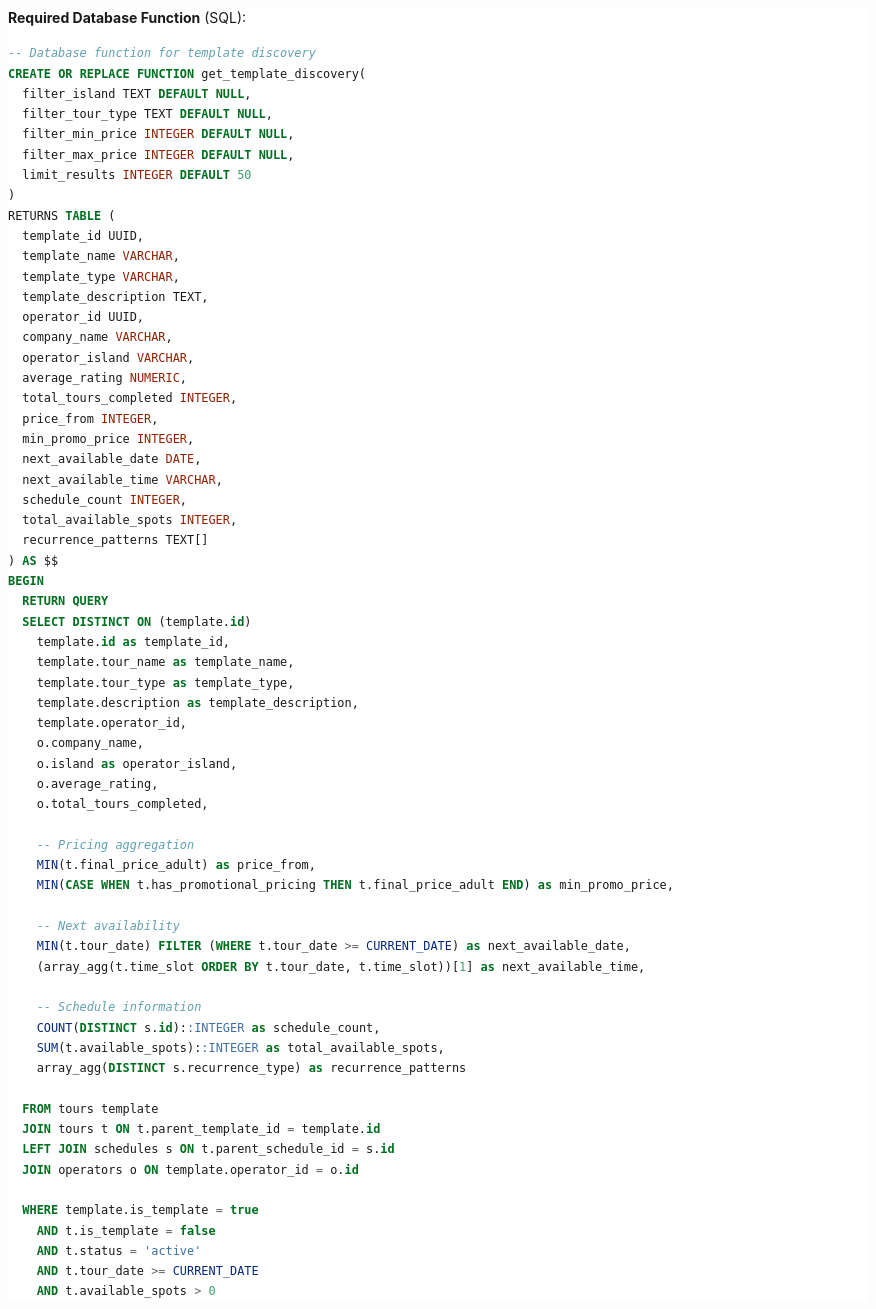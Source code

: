 **Required Database Function** (SQL):
```sql
-- Database function for template discovery
CREATE OR REPLACE FUNCTION get_template_discovery(
  filter_island TEXT DEFAULT NULL,
  filter_tour_type TEXT DEFAULT NULL,
  filter_min_price INTEGER DEFAULT NULL,
  filter_max_price INTEGER DEFAULT NULL,
  limit_results INTEGER DEFAULT 50
)
RETURNS TABLE (
  template_id UUID,
  template_name VARCHAR,
  template_type VARCHAR,
  template_description TEXT,
  operator_id UUID,
  company_name VARCHAR,
  operator_island VARCHAR,
  average_rating NUMERIC,
  total_tours_completed INTEGER,
  price_from INTEGER,
  min_promo_price INTEGER,
  next_available_date DATE,
  next_available_time VARCHAR,
  schedule_count INTEGER,
  total_available_spots INTEGER,
  recurrence_patterns TEXT[]
) AS $$
BEGIN
  RETURN QUERY
  SELECT DISTINCT ON (template.id)
    template.id as template_id,
    template.tour_name as template_name,
    template.tour_type as template_type,
    template.description as template_description,
    template.operator_id,
    o.company_name,
    o.island as operator_island,
    o.average_rating,
    o.total_tours_completed,

    -- Pricing aggregation
    MIN(t.final_price_adult) as price_from,
    MIN(CASE WHEN t.has_promotional_pricing THEN t.final_price_adult END) as min_promo_price,

    -- Next availability
    MIN(t.tour_date) FILTER (WHERE t.tour_date >= CURRENT_DATE) as next_available_date,
    (array_agg(t.time_slot ORDER BY t.tour_date, t.time_slot))[1] as next_available_time,

    -- Schedule information
    COUNT(DISTINCT s.id)::INTEGER as schedule_count,
    SUM(t.available_spots)::INTEGER as total_available_spots,
    array_agg(DISTINCT s.recurrence_type) as recurrence_patterns

  FROM tours template
  JOIN tours t ON t.parent_template_id = template.id
  LEFT JOIN schedules s ON t.parent_schedule_id = s.id
  JOIN operators o ON template.operator_id = o.id

  WHERE template.is_template = true
    AND t.is_template = false
    AND t.status = 'active'
    AND t.tour_date >= CURRENT_DATE
    AND t.available_spots > 0
```